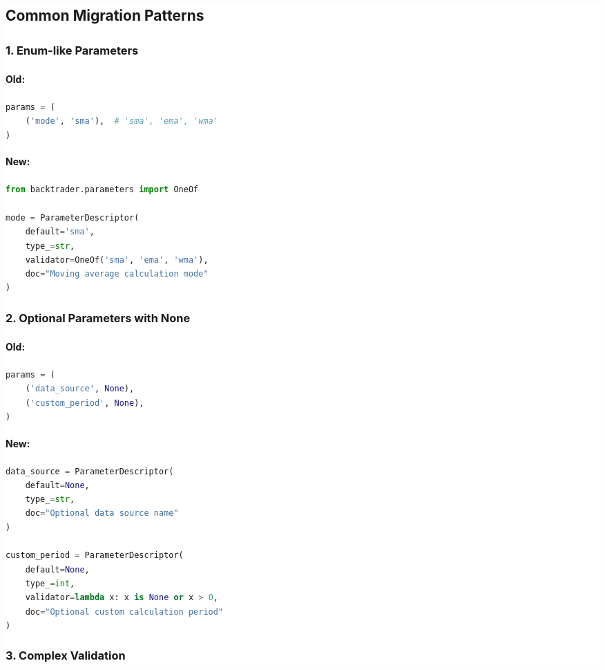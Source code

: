 ## Common Migration Patterns

### 1. Enum-like Parameters

#### Old:
```python
params = (
    ('mode', 'sma'),  # 'sma', 'ema', 'wma'
)
```

#### New:
```python
from backtrader.parameters import OneOf

mode = ParameterDescriptor(
    default='sma',
    type_=str,
    validator=OneOf('sma', 'ema', 'wma'),
    doc="Moving average calculation mode"
)
```

### 2. Optional Parameters with None

#### Old:
```python
params = (
    ('data_source', None),
    ('custom_period', None),
)
```

#### New:
```python
data_source = ParameterDescriptor(
    default=None,
    type_=str,
    doc="Optional data source name"
)

custom_period = ParameterDescriptor(
    default=None,
    type_=int,
    validator=lambda x: x is None or x > 0,
    doc="Optional custom calculation period"
)
```

### 3. Complex Validation

